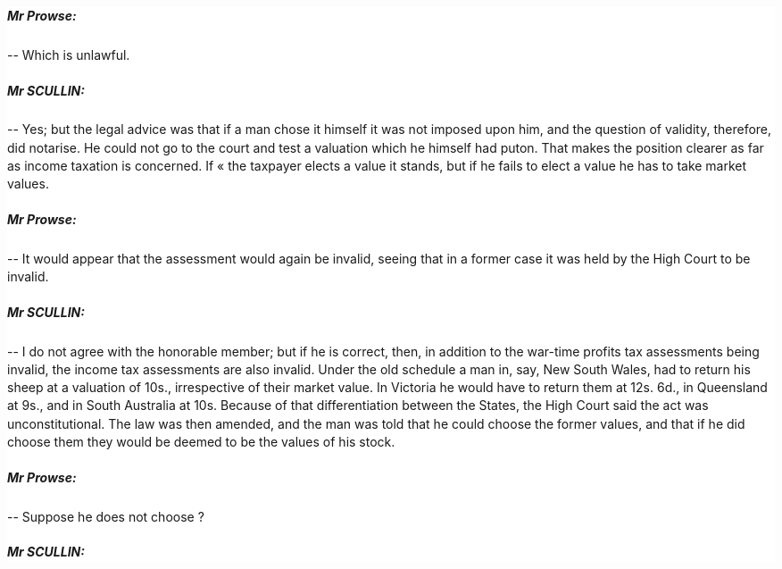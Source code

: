 ##### Mr Prowse:

-- Which is unlawful. 

##### Mr SCULLIN:

-- Yes; but the legal advice was that if a man chose it himself it was not imposed upon him, and the question of validity, therefore, did notarise. He could not go to the court and test a valuation which he himself had puton. That makes the position clearer as far as income taxation is concerned. If « the taxpayer elects a value it stands, but if he fails to elect a value he has to take market values. 

##### Mr Prowse:

-- It would appear that the assessment would again be invalid, seeing that in a former case it was held by the High Court to be invalid. 

##### Mr SCULLIN:

-- I do not agree with the honorable member; but if he is correct, then, in addition to the war-time profits tax assessments being invalid, the income tax assessments are also invalid. Under the old schedule a man in, say, New South Wales, had to return his sheep at a valuation of 10s., irrespective of their market value. In Victoria he would have to return them at 12s. 6d., in Queensland at 9s., and in South Australia at 10s. Because of that differentiation between the States, the High Court said the act was unconstitutional. The law was then amended, and the man was told that he could choose the former values, and that if he did choose them they would be deemed to be the values of his stock. 

##### Mr Prowse:

-- Suppose he does not choose ? 

##### Mr SCULLIN:
